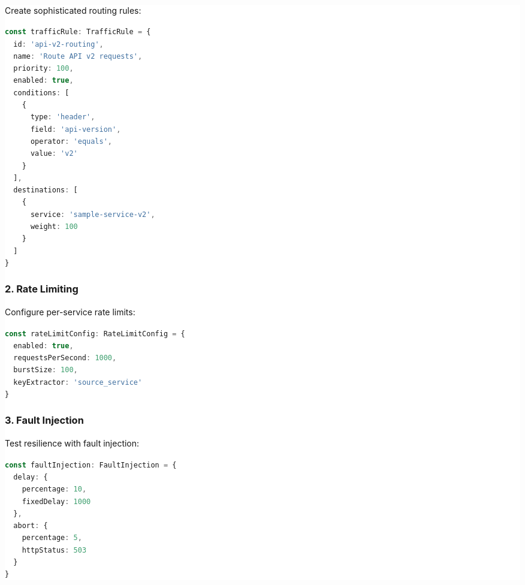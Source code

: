 Create sophisticated routing rules:

```typescript
const trafficRule: TrafficRule = {
  id: 'api-v2-routing',
  name: 'Route API v2 requests',
  priority: 100,
  enabled: true,
  conditions: [
    {
      type: 'header',
      field: 'api-version',
      operator: 'equals',
      value: 'v2'
    }
  ],
  destinations: [
    {
      service: 'sample-service-v2',
      weight: 100
    }
  ]
}
```

### 2. Rate Limiting

Configure per-service rate limits:

```typescript
const rateLimitConfig: RateLimitConfig = {
  enabled: true,
  requestsPerSecond: 1000,
  burstSize: 100,
  keyExtractor: 'source_service'
}
```

### 3. Fault Injection

Test resilience with fault injection:

```typescript
const faultInjection: FaultInjection = {
  delay: {
    percentage: 10,
    fixedDelay: 1000
  },
  abort: {
    percentage: 5,
    httpStatus: 503
  }
}
```
